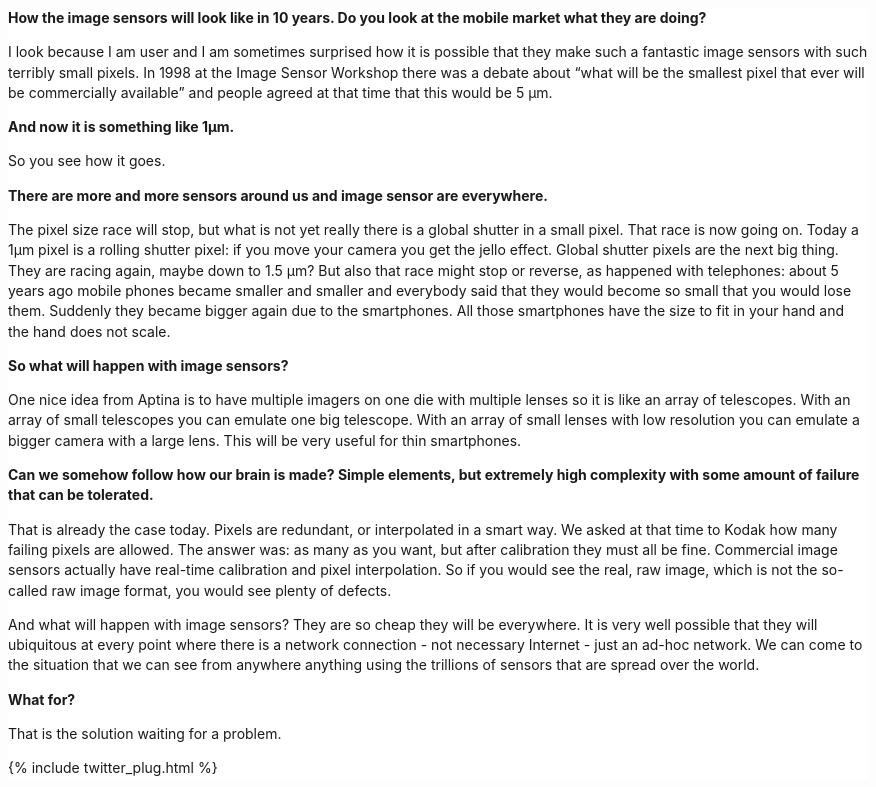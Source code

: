 **How the image sensors will look like in 10 years. Do you look at the mobile market what they are doing?**

I look because I am user and I am sometimes surprised how it is possible that they make such a fantastic image sensors with such terribly small pixels. In 1998 at the Image Sensor Workshop there was a debate about “what will be the smallest pixel that ever will be commercially available” and people agreed at that time that this would be 5 µm. 

**And now it is something like 1µm.**

So you see how it goes. 

**There are more and more sensors around us and image sensor are everywhere.**

The pixel size race will stop, but what is not yet really there is a global shutter in a small pixel.   That race is now going on. Today a 1µm pixel is a rolling shutter pixel: if you move your camera you get the jello effect. Global shutter pixels are the next big thing. They are racing again, maybe down to 1.5 µm?  But also that race might stop or reverse, as happened with telephones:  about 5 years ago mobile phones became smaller and smaller and everybody said that they would become so small that you would lose them. Suddenly they became bigger again due to the smartphones. All those smartphones have the size to fit in your hand and the hand does not scale.

**So what will happen with image sensors?**
 
One nice idea from Aptina is to have multiple imagers on one die with multiple lenses so it is like an array of telescopes.  With an array of small telescopes you can emulate one big telescope. With an array of small lenses with low resolution you can emulate a bigger camera with a large lens.  This will be very useful for thin smartphones. 

**Can we somehow follow how our brain is made? Simple elements, but extremely high complexity with some amount of failure that can be tolerated.**

That is already the case today. Pixels are redundant, or interpolated in a smart way.  We asked at that time to Kodak how many failing pixels are allowed. The answer was: as many as you want, but after calibration they must all be fine. Commercial image sensors actually have real-time calibration and pixel interpolation. So if you would see the real, raw image, which is not the so-called raw image format, you would see plenty of defects. 

And what will happen with image sensors? They are so cheap they will be everywhere. It is very well possible that they will ubiquitous at every point where there is a network connection - not necessary Internet - just an ad-hoc network.  We can come to the situation that we can see from anywhere anything using the trillions of sensors that are spread over the world.

**What for?**

That is the solution waiting for a problem.

{% include twitter_plug.html %}

